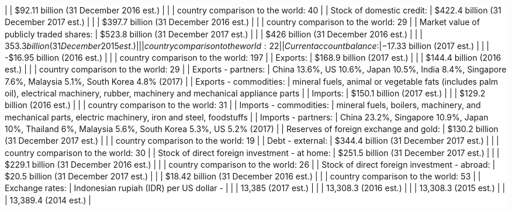 | | $92.11 billion (31 December 2016 est.) |
| | country comparison to the world: 40 |
| Stock of domestic credit: | $422.4 billion (31 December 2017 est.) |
| | $397.7 billion (31 December 2016 est.) |
| | country comparison to the world: 29 |
| Market value of publicly traded shares: | $523.8 billion (31 December 2017 est.) |
| | $426 billion (31 December 2016 est.) |
| | $353.3 billion (31 December 2015 est.) |
| | country comparison to the world: 22 |
| Current account balance: | -$17.33 billion (2017 est.) |
| | -$16.95 billion (2016 est.) |
| | country comparison to the world: 197 |
| Exports: | $168.9 billion (2017 est.) |
| | $144.4 billion (2016 est.) |
| | country comparison to the world: 29 |
| Exports - partners: | China 13.6%, US 10.6%, Japan 10.5%, India 8.4%, Singapore 7.6%, Malaysia 5.1%, South Korea 4.8% (2017) |
| Exports - commodities: | mineral fuels, animal or vegetable fats (includes palm oil), electrical machinery, rubber, machinery and mechanical appliance parts |
| Imports: | $150.1 billion (2017 est.) |
| | $129.2 billion (2016 est.) |
| | country comparison to the world: 31 |
| Imports - commodities: | mineral fuels, boilers, machinery, and mechanical parts, electric machinery, iron and steel, foodstuffs |
| Imports - partners: | China 23.2%, Singapore 10.9%, Japan 10%, Thailand 6%, Malaysia 5.6%, South Korea 5.3%, US 5.2% (2017) |
| Reserves of foreign exchange and gold: | $130.2 billion (31 December 2017 est.) |
| | country comparison to the world: 19 |
| Debt - external: | $344.4 billion (31 December 2017 est.) |
| | country comparison to the world: 30 |
| Stock of direct foreign investment - at home: | $251.5 billion (31 December 2017 est.) |
| | $229.1 billion (31 December 2016 est.) |
| | country comparison to the world: 26 |
| Stock of direct foreign investment - abroad: | $20.5 billion (31 December 2017 est.) |
| | $18.42 billion (31 December 2016 est.) |
| | country comparison to the world: 53 |
| Exchange rates: | Indonesian rupiah (IDR) per US dollar - |
| | 13,385 (2017 est.) |
| | 13,308.3 (2016 est.) |
| | 13,308.3 (2015 est.) |
| | 13,389.4 (2014 est.) |